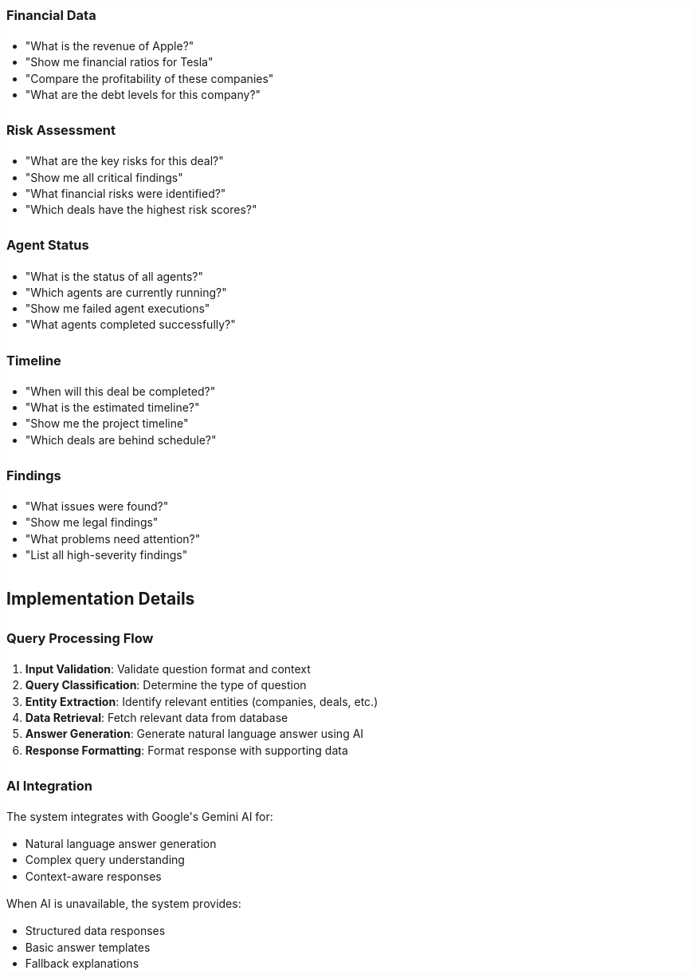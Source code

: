 ### Financial Data
- "What is the revenue of Apple?"
- "Show me financial ratios for Tesla"
- "Compare the profitability of these companies"
- "What are the debt levels for this company?"

### Risk Assessment
- "What are the key risks for this deal?"
- "Show me all critical findings"
- "What financial risks were identified?"
- "Which deals have the highest risk scores?"

### Agent Status
- "What is the status of all agents?"
- "Which agents are currently running?"
- "Show me failed agent executions"
- "What agents completed successfully?"

### Timeline
- "When will this deal be completed?"
- "What is the estimated timeline?"
- "Show me the project timeline"
- "Which deals are behind schedule?"

### Findings
- "What issues were found?"
- "Show me legal findings"
- "What problems need attention?"
- "List all high-severity findings"

## Implementation Details

### Query Processing Flow

1. **Input Validation**: Validate question format and context
2. **Query Classification**: Determine the type of question
3. **Entity Extraction**: Identify relevant entities (companies, deals, etc.)
4. **Data Retrieval**: Fetch relevant data from database
5. **Answer Generation**: Generate natural language answer using AI
6. **Response Formatting**: Format response with supporting data

### AI Integration

The system integrates with Google's Gemini AI for:
- Natural language answer generation
- Complex query understanding
- Context-aware responses

When AI is unavailable, the system provides:
- Structured data responses
- Basic answer templates
- Fallback explanations
